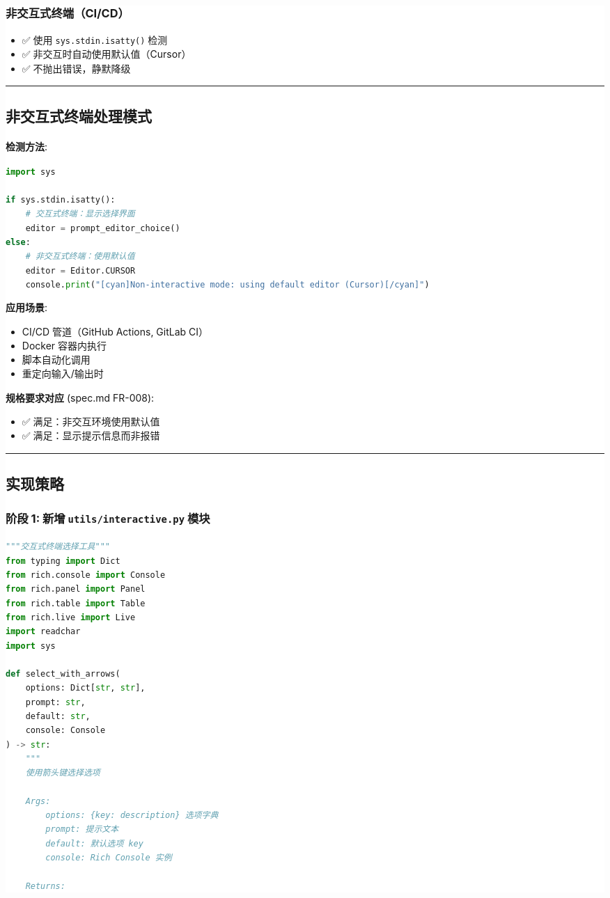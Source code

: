 ### 非交互式终端（CI/CD）
- ✅ 使用 `sys.stdin.isatty()` 检测
- ✅ 非交互时自动使用默认值（Cursor）
- ✅ 不抛出错误，静默降级

---

## 非交互式终端处理模式

**检测方法**:
```python
import sys

if sys.stdin.isatty():
    # 交互式终端：显示选择界面
    editor = prompt_editor_choice()
else:
    # 非交互式终端：使用默认值
    editor = Editor.CURSOR
    console.print("[cyan]Non-interactive mode: using default editor (Cursor)[/cyan]")
```

**应用场景**:
- CI/CD 管道（GitHub Actions, GitLab CI）
- Docker 容器内执行
- 脚本自动化调用
- 重定向输入/输出时

**规格要求对应** (spec.md FR-008):
- ✅ 满足：非交互环境使用默认值
- ✅ 满足：显示提示信息而非报错

---

## 实现策略

### 阶段 1: 新增 `utils/interactive.py` 模块

```python
"""交互式终端选择工具"""
from typing import Dict
from rich.console import Console
from rich.panel import Panel
from rich.table import Table
from rich.live import Live
import readchar
import sys

def select_with_arrows(
    options: Dict[str, str],
    prompt: str,
    default: str,
    console: Console
) -> str:
    """
    使用箭头键选择选项
    
    Args:
        options: {key: description} 选项字典
        prompt: 提示文本
        default: 默认选项 key
        console: Rich Console 实例
        
    Returns:
```